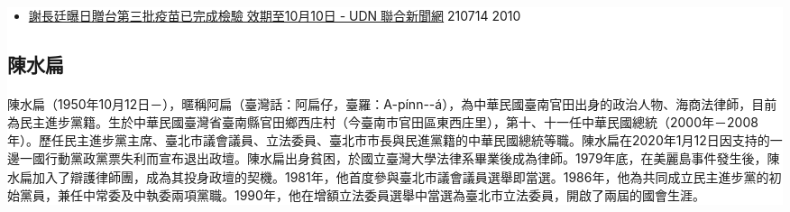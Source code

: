 - [謝長廷曝日贈台第三批疫苗已完成檢驗 效期至10月10日 - UDN 聯合新聞網](https://udn.com/news/story/6656/5601926?from=udn-catebreaknews_ch2 "謝長廷曝日贈台第三批疫苗已完成檢驗 效期至10月10日 - UDN 聯合新聞網") 210714 2010

## 陳水扁

陳水扁（1950年10月12日－），暱稱阿扁（臺灣話：阿扁仔，臺羅：A-pínn--á），為中華民國臺南官田出身的政治人物、海商法律師，目前為民主進步黨籍。生於中華民國臺灣省臺南縣官田鄉西庄村（今臺南市官田區東西庄里），第十、十一任中華民國總統（2000年－2008年）。歷任民主進步黨主席、臺北市議會議員、立法委員、臺北市市長與民進黨籍的中華民國總統等職。陳水扁在2020年1月12日因支持的一邊一國行動黨政黨票失利而宣布退出政壇。陳水扁出身貧困，於國立臺灣大學法律系畢業後成為律師。1979年底，在美麗島事件發生後，陳水扁加入了辯護律師團，成為其投身政壇的契機。1981年，他首度參與臺北市議會議員選舉即當選。1986年，他為共同成立民主進步黨的初始黨員，兼任中常委及中執委兩項黨職。1990年，他在增額立法委員選舉中當選為臺北市立法委員，開啟了兩屆的國會生涯。
